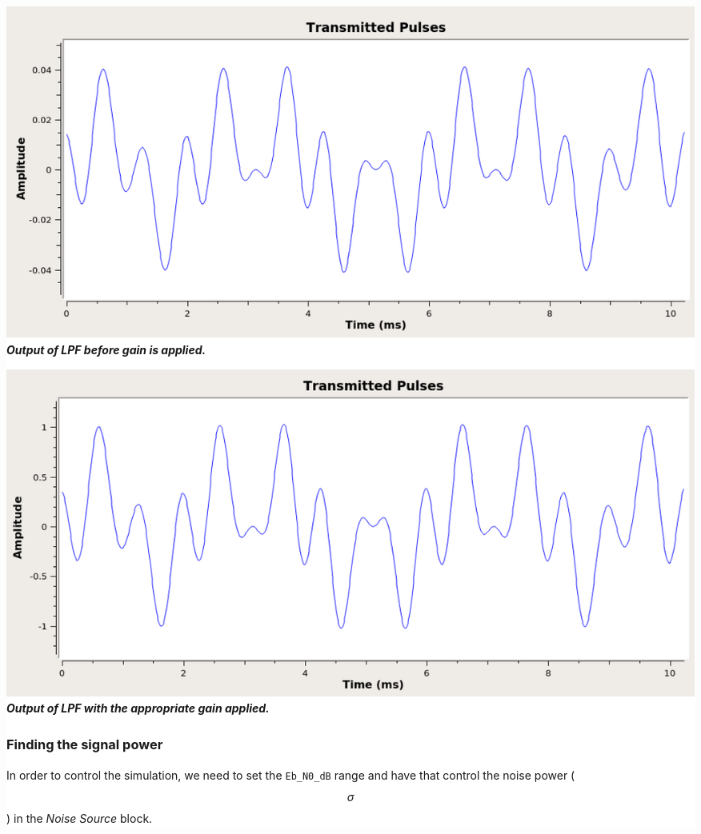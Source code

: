   ![lpf-no-gain.png](figures/lpf-no-gain.png)<br>
  __*Output of LPF before gain is applied.*__

  ![lpf-with-gain.png](figures/lpf-with-gain.png)<br>
  __*Output of LPF with the appropriate gain applied.*__

### Finding the signal power

In order to control the simulation, we need to set the `Eb_N0_dB` range and have that control the noise power ($$\sigma$$) in the *Noise Source* block.
